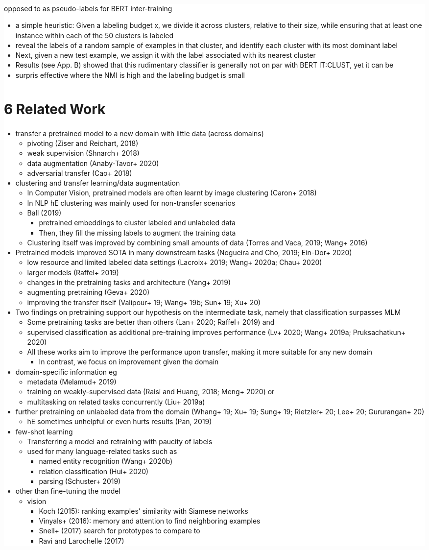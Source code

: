   opposed to as pseudo-labels for BERT inter-training
  * a simple heuristic: Given a labeling budget x, we divide it across
    clusters, relative to their size, while ensuring that at least one instance
    within each of the 50 clusters is labeled
  * reveal the labels of a random sample of examples in that cluster, and
    identify each cluster with its most dominant label
  * Next, given a new test example, we assign it with the label associated
    with its nearest cluster
  * Results (see App. B) showed that this rudimentary classifier is generally
    not on par with BERT IT:CLUST, yet it can be
  * surpris effective where the NMI is high and the labeling budget is small

# 6 Related Work

* transfer a pretrained model to a new domain with little data (across domains)
  * pivoting (Ziser and Reichart, 2018)
  * weak supervision (Shnarch+ 2018)
  * data augmentation (Anaby-Tavor+ 2020)
  * adversarial transfer (Cao+ 2018)
* clustering and transfer learning/data augmentation
  * In Computer Vision, pretrained models are often learnt by image clustering
    (Caron+ 2018)
  * In NLP hE clustering was mainly used for non-transfer scenarios
  * Ball (2019)
    * pretrained embeddings to cluster labeled and unlabeled data
    * Then, they fill the missing labels to augment the training data
  * Clustering itself was improved by combining small amounts of data
    (Torres and Vaca, 2019; Wang+ 2016)
* Pretrained models improved SOTA in many downstream tasks
  (Nogueira and Cho, 2019; Ein-Dor+ 2020)
  * low resource and limited labeled data settings
    (Lacroix+ 2019; Wang+ 2020a; Chau+ 2020)
  * larger models (Raffel+ 2019)
  * changes in the pretraining tasks and architecture (Yang+ 2019)
  * augmenting pretraining (Geva+ 2020)
  * improving the transfer itself (Valipour+ 19; Wang+ 19b; Sun+ 19; Xu+ 20)
* Two findings on pretraining support our hypothesis on the intermediate task,
  namely that classification surpasses MLM
  * Some pretraining tasks are better than others (Lan+ 2020; Raffel+ 2019) and
  * supervised classification as additional pre-training improves performance
    (Lv+ 2020; Wang+ 2019a; Pruksachatkun+ 2020)
  * All these works aim to improve the performance upon transfer, making it
    more suitable for any new domain
    * In contrast, we focus on improvement given the domain
* domain-specific information eg
  * metadata (Melamud+ 2019)
  * training on weakly-supervised data (Raisi and Huang, 2018; Meng+ 2020) or
  * multitasking on related tasks concurrently (Liu+ 2019a)
* further pretraining on unlabeled data from the domain
  (Whang+ 19; Xu+ 19; Sung+ 19; Rietzler+ 20; Lee+ 20; Gururangan+ 20)
  * hE sometimes unhelpful or even hurts results (Pan, 2019)
* few-shot learning
  * Transferring a model and retraining with paucity of labels
  * used for many language-related tasks such as
    * named entity recognition (Wang+ 2020b)
    * relation classification (Hui+ 2020)
    * parsing (Schuster+ 2019)
* other than fine-tuning the model
  * vision
    * Koch (2015): ranking examples’ similarity with Siamese networks
    * Vinyals+ (2016): memory and attention to find neighboring examples
    * Snell+ (2017) search for prototypes to compare to
    * Ravi and Larochelle (2017)